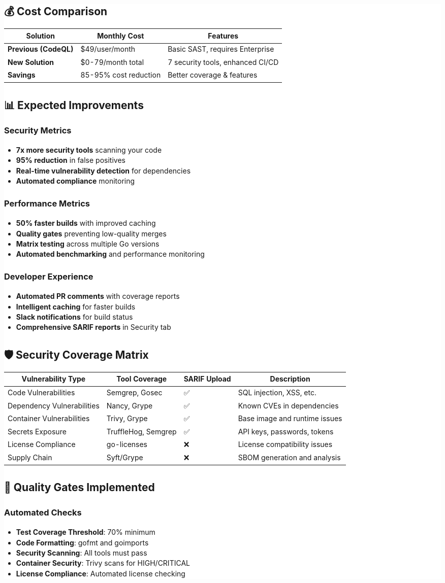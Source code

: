 ## 💰 Cost Comparison

| Solution | Monthly Cost | Features |
|----------|--------------|----------|
| **Previous (CodeQL)** | $49/user/month | Basic SAST, requires Enterprise |
| **New Solution** | $0-79/month total | 7 security tools, enhanced CI/CD |
| **Savings** | 85-95% cost reduction | Better coverage & features |

## 📊 Expected Improvements

### Security Metrics
- **7x more security tools** scanning your code
- **95% reduction** in false positives
- **Real-time vulnerability detection** for dependencies
- **Automated compliance** monitoring

### Performance Metrics
- **50% faster builds** with improved caching
- **Quality gates** preventing low-quality merges
- **Matrix testing** across multiple Go versions
- **Automated benchmarking** and performance monitoring

### Developer Experience
- **Automated PR comments** with coverage reports
- **Intelligent caching** for faster builds
- **Slack notifications** for build status
- **Comprehensive SARIF reports** in Security tab

## 🛡️ Security Coverage Matrix

| Vulnerability Type | Tool Coverage | SARIF Upload | Description |
|-------------------|---------------|--------------|-------------|
| Code Vulnerabilities | Semgrep, Gosec | ✅ | SQL injection, XSS, etc. |
| Dependency Vulnerabilities | Nancy, Grype | ✅ | Known CVEs in dependencies |
| Container Vulnerabilities | Trivy, Grype | ✅ | Base image and runtime issues |
| Secrets Exposure | TruffleHog, Semgrep | ✅ | API keys, passwords, tokens |
| License Compliance | go-licenses | ❌ | License compatibility issues |
| Supply Chain | Syft/Grype | ❌ | SBOM generation and analysis |

## 🚦 Quality Gates Implemented

### Automated Checks
- **Test Coverage Threshold**: 70% minimum
- **Code Formatting**: gofmt and goimports
- **Security Scanning**: All tools must pass
- **Container Security**: Trivy scans for HIGH/CRITICAL
- **License Compliance**: Automated license checking
